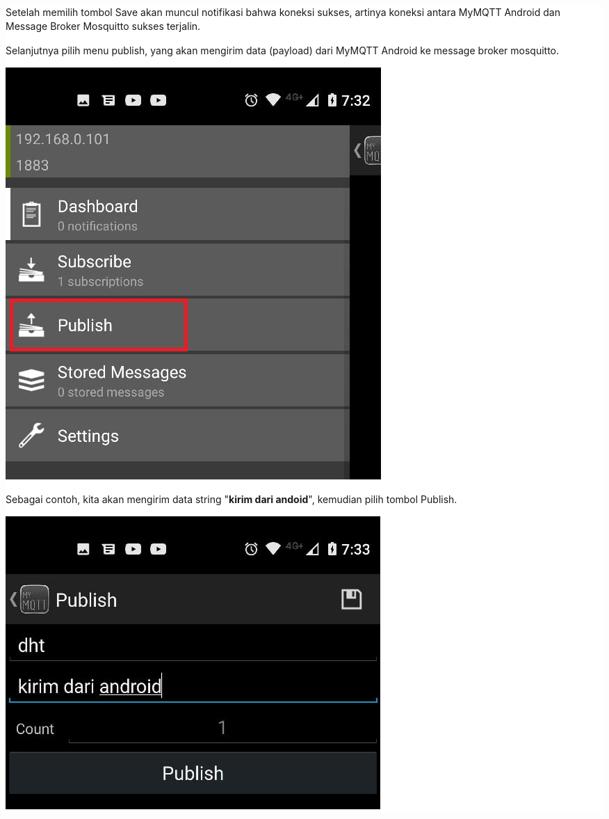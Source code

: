 Setelah memilih tombol Save akan muncul notifikasi bahwa koneksi sukses, artinya koneksi antara MyMQTT Android dan Message Broker Mosquitto sukses terjalin.

Selanjutnya pilih menu publish, yang akan mengirim data \(payload\) dari MyMQTT Android ke message broker mosquitto.

![](../.gitbook/assets/4-whatsapp-image-2021-06-08-at-7.34.31-pm.jpeg)

Sebagai contoh, kita akan mengirim data string "**kirim dari andoid**", kemudian pilih tombol Publish.

![](../.gitbook/assets/5-whatsapp-image-2021-06-08-at-7.34.30-pm.jpeg)
